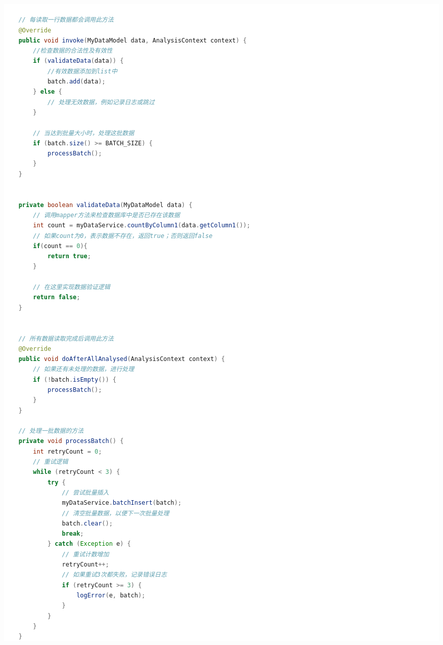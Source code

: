 ```java

    // 每读取一行数据都会调用此方法
    @Override
    public void invoke(MyDataModel data, AnalysisContext context) {
        //检查数据的合法性及有效性
        if (validateData(data)) {
            //有效数据添加到list中
            batch.add(data);
        } else {
            // 处理无效数据，例如记录日志或跳过
        }
        
        // 当达到批量大小时，处理这批数据
        if (batch.size() >= BATCH_SIZE) {
            processBatch();
        }
    }

    
    private boolean validateData(MyDataModel data) {
        // 调用mapper方法来检查数据库中是否已存在该数据
        int count = myDataService.countByColumn1(data.getColumn1());
        // 如果count为0，表示数据不存在，返回true；否则返回false
        if(count == 0){
        	return true;
        }
        
        // 在这里实现数据验证逻辑
        return false;
    }


    // 所有数据读取完成后调用此方法
    @Override
    public void doAfterAllAnalysed(AnalysisContext context) {
        // 如果还有未处理的数据，进行处理
        if (!batch.isEmpty()) {
            processBatch();
        }
    }

    // 处理一批数据的方法
    private void processBatch() {
        int retryCount = 0;
        // 重试逻辑
        while (retryCount < 3) {
            try {
                // 尝试批量插入
                myDataService.batchInsert(batch);
                // 清空批量数据，以便下一次批量处理
                batch.clear();
                break;
            } catch (Exception e) {
                // 重试计数增加
                retryCount++;
                // 如果重试3次都失败，记录错误日志
                if (retryCount >= 3) {
                    logError(e, batch);
                }
            }
        }
    }

```